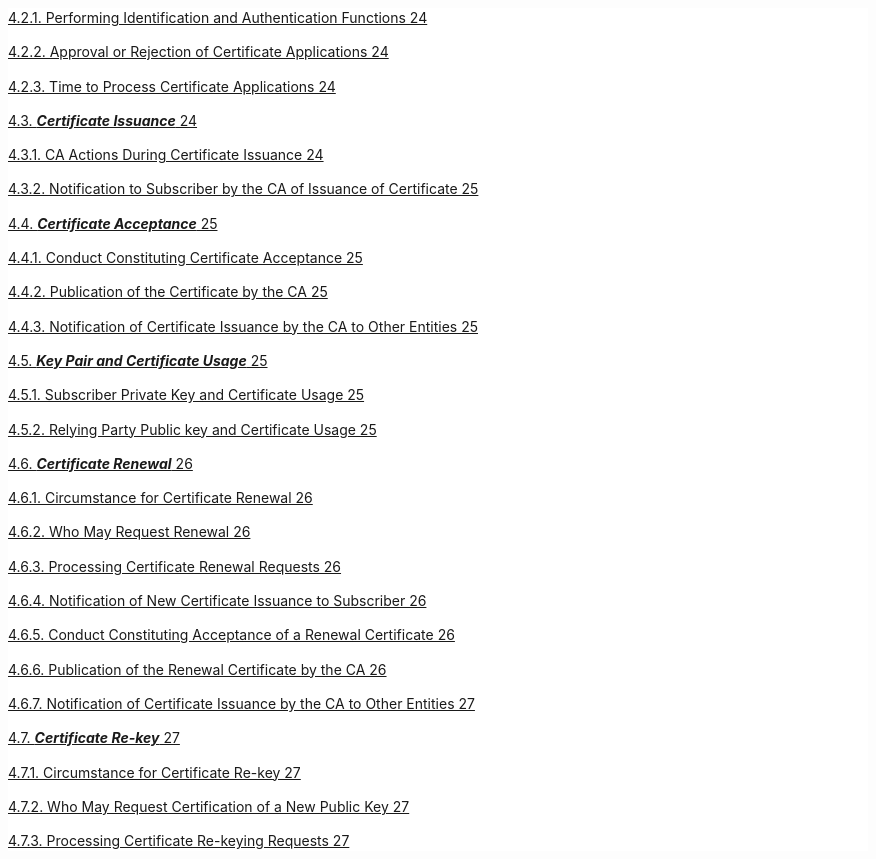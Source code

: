 [4.2.1. Performing Identification and Authentication Functions 24](#performing-identification-and-authentication-functions)

[4.2.2. Approval or Rejection of Certificate Applications 24](#approval-or-rejection-of-certificate-applications)

[4.2.3. Time to Process Certificate Applications 24](#time-to-process-certificate-applications)

[4.3. ***Certificate Issuance*** 24](#certificate-issuance)

[4.3.1. CA Actions During Certificate Issuance 24](#ca-actions-during-certificate-issuance)

[4.3.2. Notification to Subscriber by the CA of Issuance of Certificate 25](#notification-to-subscriber-by-the-ca-of-issuance-of-certificate)

[4.4. ***Certificate Acceptance*** 25](#certificate-acceptance)

[4.4.1. Conduct Constituting Certificate Acceptance 25](#conduct-constituting-certificate-acceptance)

[4.4.2. Publication of the Certificate by the CA 25](#publication-of-the-certificate-by-the-ca)

[4.4.3. Notification of Certificate Issuance by the CA to Other Entities 25](#notification-of-certificate-issuance-by-the-ca-to-other-entities)

[4.5. ***Key Pair and Certificate Usage*** 25](#key-pair-and-certificate-usage)

[4.5.1. Subscriber Private Key and Certificate Usage 25](#subscriber-private-key-and-certificate-usage)

[4.5.2. Relying Party Public key and Certificate Usage 25](#relying-party-public-key-and-certificate-usage)

[4.6. ***Certificate Renewal*** 26](#certificate-renewal)

[4.6.1. Circumstance for Certificate Renewal 26](#circumstance-for-certificate-renewal)

[4.6.2. Who May Request Renewal 26](#who-may-request-renewal)

[4.6.3. Processing Certificate Renewal Requests 26](#processing-certificate-renewal-requests)

[4.6.4. Notification of New Certificate Issuance to Subscriber 26](#notification-of-new-certificate-issuance-to-subscriber)

[4.6.5. Conduct Constituting Acceptance of a Renewal Certificate 26](#conduct-constituting-acceptance-of-a-renewal-certificate)

[4.6.6. Publication of the Renewal Certificate by the CA 26](#publication-of-the-renewal-certificate-by-the-ca)

[4.6.7. Notification of Certificate Issuance by the CA to Other Entities 27](#notification-of-certificate-issuance-by-the-ca-to-other-entities-1)

[4.7. ***Certificate Re-key*** 27](#certificate-re-key)

[4.7.1. Circumstance for Certificate Re-key 27](#circumstance-for-certificate-re-key)

[4.7.2. Who May Request Certification of a New Public Key 27](#who-may-request-certification-of-a-new-public-key)

[4.7.3. Processing Certificate Re-keying Requests 27](#processing-certificate-re-keying-requests)
